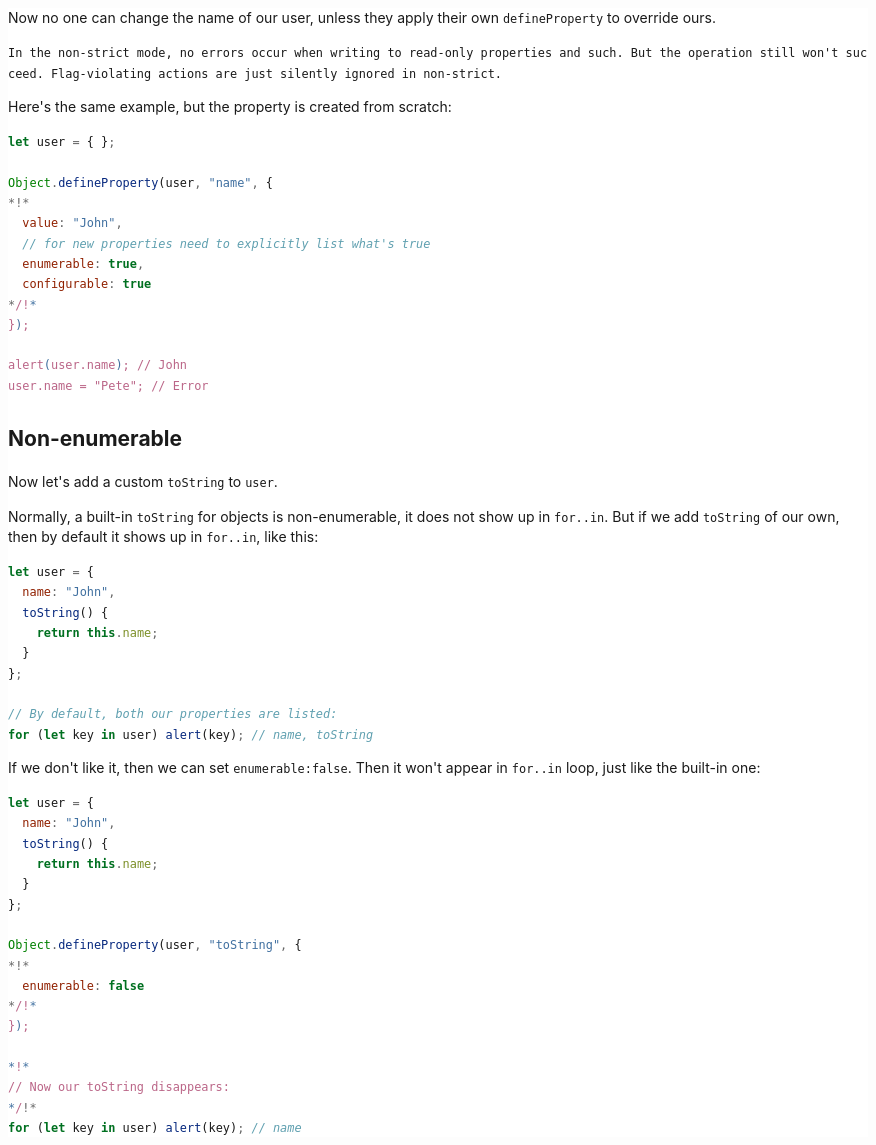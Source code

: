 Now no one can change the name of our user, unless they apply their own `defineProperty` to override ours.

```smart header="Errors appear only in strict mode"
In the non-strict mode, no errors occur when writing to read-only properties and such. But the operation still won't succeed. Flag-violating actions are just silently ignored in non-strict.
```

Here's the same example, but the property is created from scratch:

```js run
let user = { };

Object.defineProperty(user, "name", {
*!*
  value: "John",
  // for new properties need to explicitly list what's true
  enumerable: true,
  configurable: true
*/!*
});

alert(user.name); // John
user.name = "Pete"; // Error
```

## Non-enumerable

Now let's add a custom `toString` to `user`.

Normally, a built-in `toString` for objects is non-enumerable, it does not show up in `for..in`. But if we add `toString` of our own, then by default it shows up in `for..in`, like this:

```js run
let user = {
  name: "John",
  toString() {
    return this.name;
  }
};

// By default, both our properties are listed:
for (let key in user) alert(key); // name, toString
```

If we don't like it, then we can set `enumerable:false`. Then it won't appear in `for..in` loop, just like the built-in one:

```js run
let user = {
  name: "John",
  toString() {
    return this.name;
  }
};

Object.defineProperty(user, "toString", {
*!*
  enumerable: false
*/!*
});

*!*
// Now our toString disappears:
*/!*
for (let key in user) alert(key); // name
```
